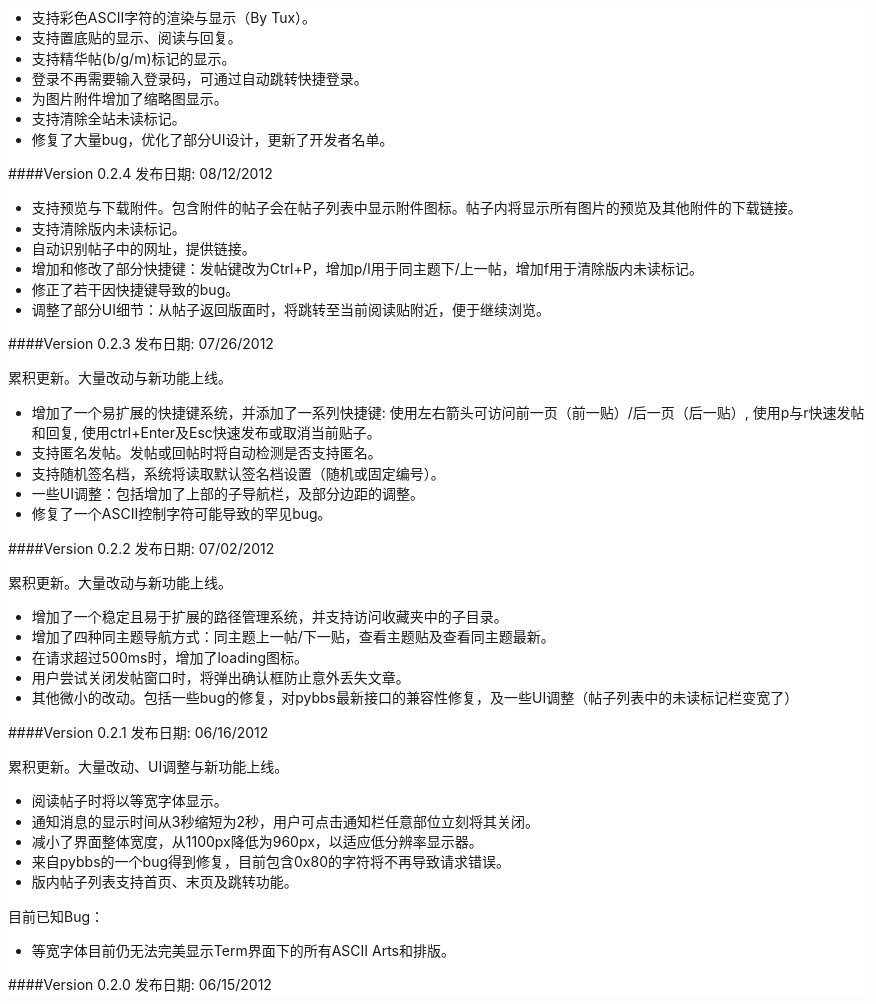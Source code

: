 * 支持彩色ASCII字符的渲染与显示（By Tux）。
* 支持置底贴的显示、阅读与回复。
* 支持精华帖(b/g/m)标记的显示。
* 登录不再需要输入登录码，可通过自动跳转快捷登录。
* 为图片附件增加了缩略图显示。
* 支持清除全站未读标记。
* 修复了大量bug，优化了部分UI设计，更新了开发者名单。

####Version 0.2.4
发布日期: 08/12/2012

* 支持预览与下载附件。包含附件的帖子会在帖子列表中显示附件图标。帖子内将显示所有图片的预览及其他附件的下载链接。
* 支持清除版内未读标记。
* 自动识别帖子中的网址，提供链接。
* 增加和修改了部分快捷键：发帖键改为Ctrl+P，增加p/l用于同主题下/上一帖，增加f用于清除版内未读标记。
* 修正了若干因快捷键导致的bug。
* 调整了部分UI细节：从帖子返回版面时，将跳转至当前阅读贴附近，便于继续浏览。

####Version 0.2.3
发布日期: 07/26/2012

累积更新。大量改动与新功能上线。

* 增加了一个易扩展的快捷键系统，并添加了一系列快捷键: 使用左右箭头可访问前一页（前一贴）/后一页（后一贴）, 使用p与r快速发帖和回复, 使用ctrl+Enter及Esc快速发布或取消当前贴子。
* 支持匿名发帖。发帖或回帖时将自动检测是否支持匿名。
* 支持随机签名档，系统将读取默认签名档设置（随机或固定编号）。
* 一些UI调整：包括增加了上部的子导航栏，及部分边距的调整。
* 修复了一个ASCII控制字符可能导致的罕见bug。

####Version 0.2.2
发布日期: 07/02/2012

累积更新。大量改动与新功能上线。

* 增加了一个稳定且易于扩展的路径管理系统，并支持访问收藏夹中的子目录。
* 增加了四种同主题导航方式：同主题上一帖/下一贴，查看主题贴及查看同主题最新。
* 在请求超过500ms时，增加了loading图标。
* 用户尝试关闭发帖窗口时，将弹出确认框防止意外丢失文章。
* 其他微小的改动。包括一些bug的修复，对pybbs最新接口的兼容性修复，及一些UI调整（帖子列表中的未读标记栏变宽了）

####Version 0.2.1
发布日期: 06/16/2012

累积更新。大量改动、UI调整与新功能上线。

* 阅读帖子时将以等宽字体显示。
* 通知消息的显示时间从3秒缩短为2秒，用户可点击通知栏任意部位立刻将其关闭。
* 减小了界面整体宽度，从1100px降低为960px，以适应低分辨率显示器。
* 来自pybbs的一个bug得到修复，目前包含0x80的字符将不再导致请求错误。
* 版内帖子列表支持首页、末页及跳转功能。

目前已知Bug：

* 等宽字体目前仍无法完美显示Term界面下的所有ASCII Arts和排版。

####Version 0.2.0
发布日期: 06/15/2012
